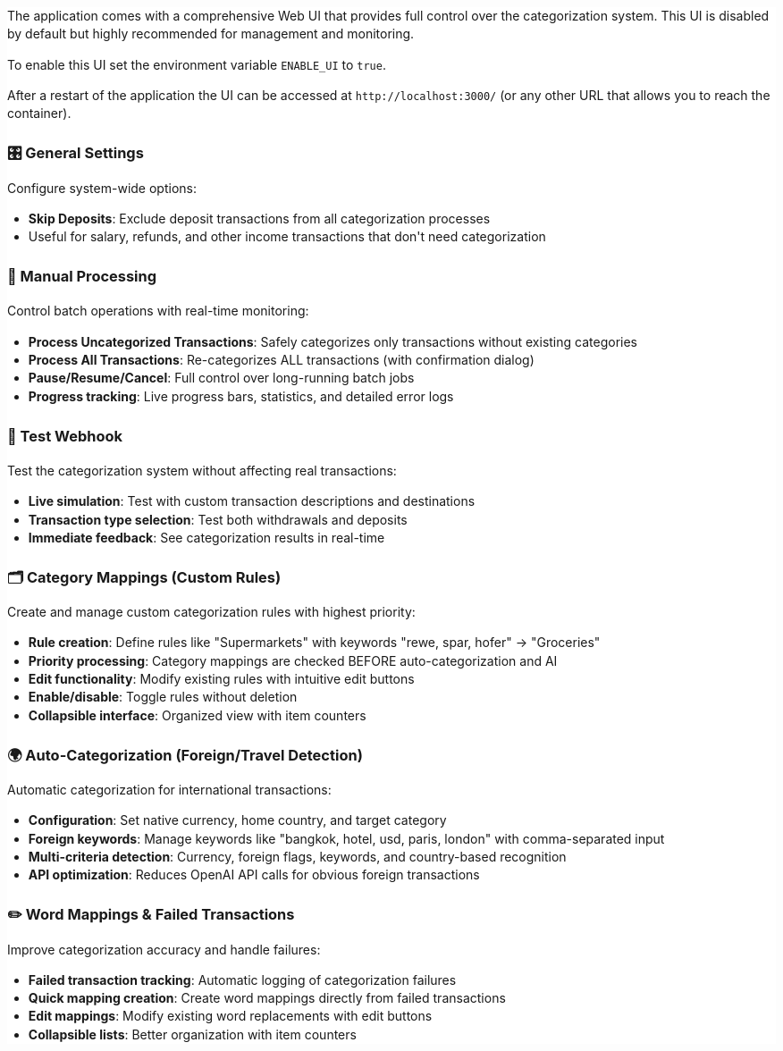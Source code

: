The application comes with a comprehensive Web UI that provides full control over the categorization system.
This UI is disabled by default but highly recommended for management and monitoring.

To enable this UI set the environment variable `ENABLE_UI` to `true`.

After a restart of the application the UI can be accessed at `http://localhost:3000/` (or any other URL that allows you
to reach the container).

### **🎛️ General Settings**
Configure system-wide options:
- **Skip Deposits**: Exclude deposit transactions from all categorization processes
- Useful for salary, refunds, and other income transactions that don't need categorization

### **🔧 Manual Processing**
Control batch operations with real-time monitoring:
- **Process Uncategorized Transactions**: Safely categorizes only transactions without existing categories
- **Process All Transactions**: Re-categorizes ALL transactions (with confirmation dialog)
- **Pause/Resume/Cancel**: Full control over long-running batch jobs
- **Progress tracking**: Live progress bars, statistics, and detailed error logs

### **🧪 Test Webhook**
Test the categorization system without affecting real transactions:
- **Live simulation**: Test with custom transaction descriptions and destinations
- **Transaction type selection**: Test both withdrawals and deposits
- **Immediate feedback**: See categorization results in real-time

### **🗂️ Category Mappings (Custom Rules)**
Create and manage custom categorization rules with highest priority:
- **Rule creation**: Define rules like "Supermarkets" with keywords "rewe, spar, hofer" → "Groceries"
- **Priority processing**: Category mappings are checked BEFORE auto-categorization and AI
- **Edit functionality**: Modify existing rules with intuitive edit buttons
- **Enable/disable**: Toggle rules without deletion
- **Collapsible interface**: Organized view with item counters

### **🌍 Auto-Categorization (Foreign/Travel Detection)**
Automatic categorization for international transactions:
- **Configuration**: Set native currency, home country, and target category
- **Foreign keywords**: Manage keywords like "bangkok, hotel, usd, paris, london" with comma-separated input
- **Multi-criteria detection**: Currency, foreign flags, keywords, and country-based recognition
- **API optimization**: Reduces OpenAI API calls for obvious foreign transactions

### **✏️ Word Mappings & Failed Transactions**
Improve categorization accuracy and handle failures:
- **Failed transaction tracking**: Automatic logging of categorization failures
- **Quick mapping creation**: Create word mappings directly from failed transactions
- **Edit mappings**: Modify existing word replacements with edit buttons
- **Collapsible lists**: Better organization with item counters
